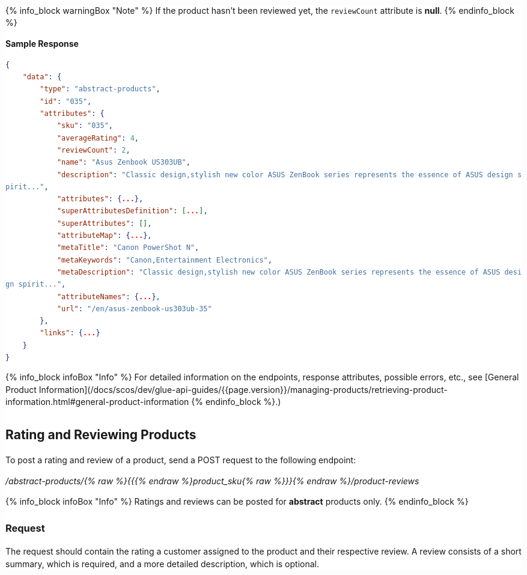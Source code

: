 {% info_block warningBox "Note" %}
If the product hasn’t been reviewed yet, the `reviewCount` attribute is **null**.
{% endinfo_block %}

**Sample Response**

```json
{
    "data": {
        "type": "abstract-products",
        "id": "035",
        "attributes": {
            "sku": "035",
            "averageRating": 4,
            "reviewCount": 2,
            "name": "Asus Zenbook US303UB",
            "description": "Classic design,stylish new color ASUS ZenBook series represents the essence of ASUS design spirit...",
            "attributes": {...},
            "superAttributesDefinition": [...],
            "superAttributes": [],
            "attributeMap": {...},
            "metaTitle": "Canon PowerShot N",
            "metaKeywords": "Canon,Entertainment Electronics",
            "metaDescription": "Classic design,stylish new color ASUS ZenBook series represents the essence of ASUS design spirit...",
            "attributeNames": {...},
            "url": "/en/asus-zenbook-us303ub-35"
        },
        "links": {...}
    }
}
```

{% info_block infoBox "Info" %}
For detailed information on the endpoints, response attributes, possible errors, etc., see [General Product Information](/docs/scos/dev/glue-api-guides/{{page.version}}/managing-products/retrieving-product-information.html#general-product-information
{% endinfo_block %}.)

## Rating and Reviewing Products
To post a rating and review of a product, send a POST request to the following endpoint:

*/abstract-products/{% raw %}{{{% endraw %}product_sku{% raw %}}}{% endraw %}/product-reviews*

{% info_block infoBox "Info" %}
Ratings and reviews can be posted for **abstract** products only.
{% endinfo_block %}

### Request
The request should contain the rating a customer assigned to the product and their respective review. A review consists of a short summary, which is required, and a more detailed description, which is optional.
